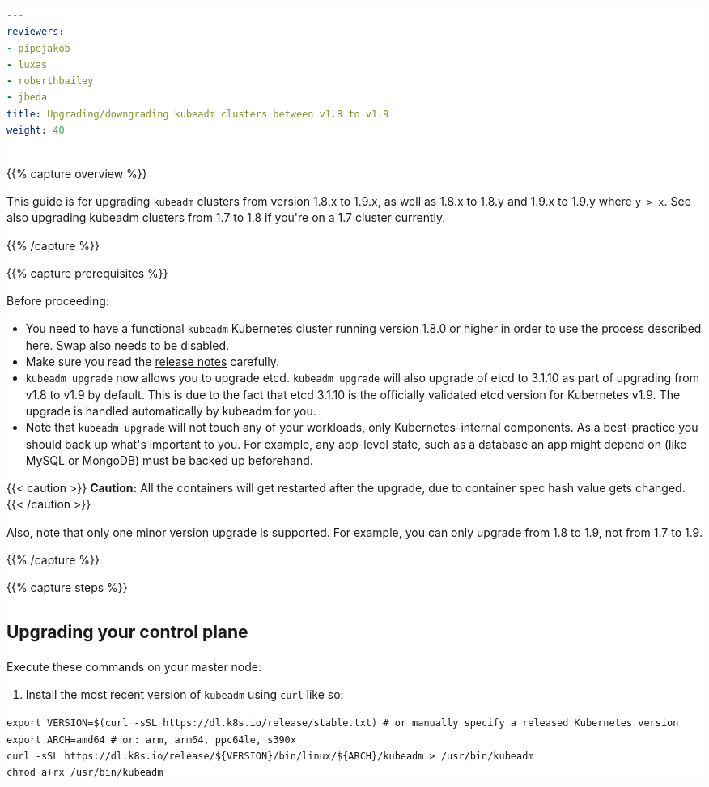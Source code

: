 ```yaml
---
reviewers:
- pipejakob
- luxas
- roberthbailey
- jbeda
title: Upgrading/downgrading kubeadm clusters between v1.8 to v1.9
weight: 40
---
```


{{% capture overview %}}

This guide is for upgrading `kubeadm` clusters from version 1.8.x to 1.9.x, as well as 1.8.x to 1.8.y and 1.9.x to 1.9.y where `y > x`.
See also [upgrading kubeadm clusters from 1.7 to 1.8](/docs/tasks/administer-cluster/kubeadm-upgrade-1-8/) if you're on a 1.7 cluster currently.

{{% /capture %}}

{{% capture prerequisites %}}

Before proceeding:

- You need to have a functional `kubeadm` Kubernetes cluster running version 1.8.0 or higher in order to use the process described here. Swap also needs to be disabled.
- Make sure you read the [release notes](https://github.com/kubernetes/kubernetes/blob/master/CHANGELOG-1.9.md) carefully.
- `kubeadm upgrade` now allows you to upgrade etcd. `kubeadm upgrade` will also upgrade of etcd to 3.1.10 as part of upgrading from v1.8 to v1.9 by default. This is due to the fact that etcd 3.1.10 is the officially validated etcd version for Kubernetes v1.9. The upgrade is handled automatically by kubeadm for you.
- Note that `kubeadm upgrade` will not touch any of your workloads, only Kubernetes-internal components. As a best-practice you should back up what's important to you. For example, any app-level state, such as a database an app might depend on (like MySQL or MongoDB) must be backed up beforehand.

{{< caution >}}
**Caution:** All the containers will get restarted after the upgrade, due to container spec hash value gets changed.
{{< /caution >}}

Also, note that only one minor version upgrade is supported. For example, you can only upgrade from 1.8 to 1.9, not from 1.7 to 1.9.

{{% /capture %}}

{{% capture steps %}}

## Upgrading your control plane

Execute these commands on your master node:

1. Install the most recent version of `kubeadm` using `curl` like so:

```shell
export VERSION=$(curl -sSL https://dl.k8s.io/release/stable.txt) # or manually specify a released Kubernetes version
export ARCH=amd64 # or: arm, arm64, ppc64le, s390x
curl -sSL https://dl.k8s.io/release/${VERSION}/bin/linux/${ARCH}/kubeadm > /usr/bin/kubeadm
chmod a+rx /usr/bin/kubeadm
```
